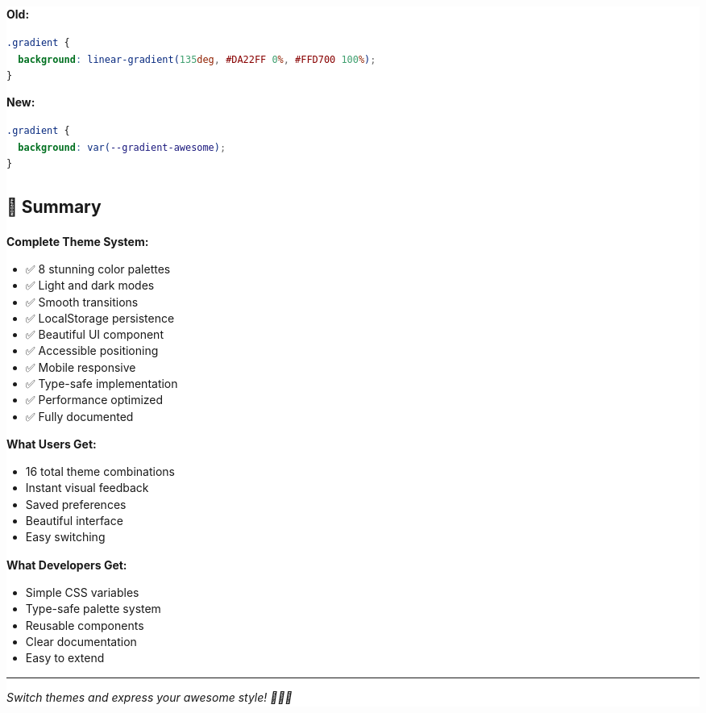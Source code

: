 **Old:**
```css
.gradient {
  background: linear-gradient(135deg, #DA22FF 0%, #FFD700 100%);
}
```

**New:**
```css
.gradient {
  background: var(--gradient-awesome);
}
```

## 🎊 Summary

**Complete Theme System:**
- ✅ 8 stunning color palettes
- ✅ Light and dark modes
- ✅ Smooth transitions
- ✅ LocalStorage persistence
- ✅ Beautiful UI component
- ✅ Accessible positioning
- ✅ Mobile responsive
- ✅ Type-safe implementation
- ✅ Performance optimized
- ✅ Fully documented

**What Users Get:**
- 16 total theme combinations
- Instant visual feedback
- Saved preferences
- Beautiful interface
- Easy switching

**What Developers Get:**
- Simple CSS variables
- Type-safe palette system
- Reusable components
- Clear documentation
- Easy to extend

---

*Switch themes and express your awesome style! 💜💗💛*
